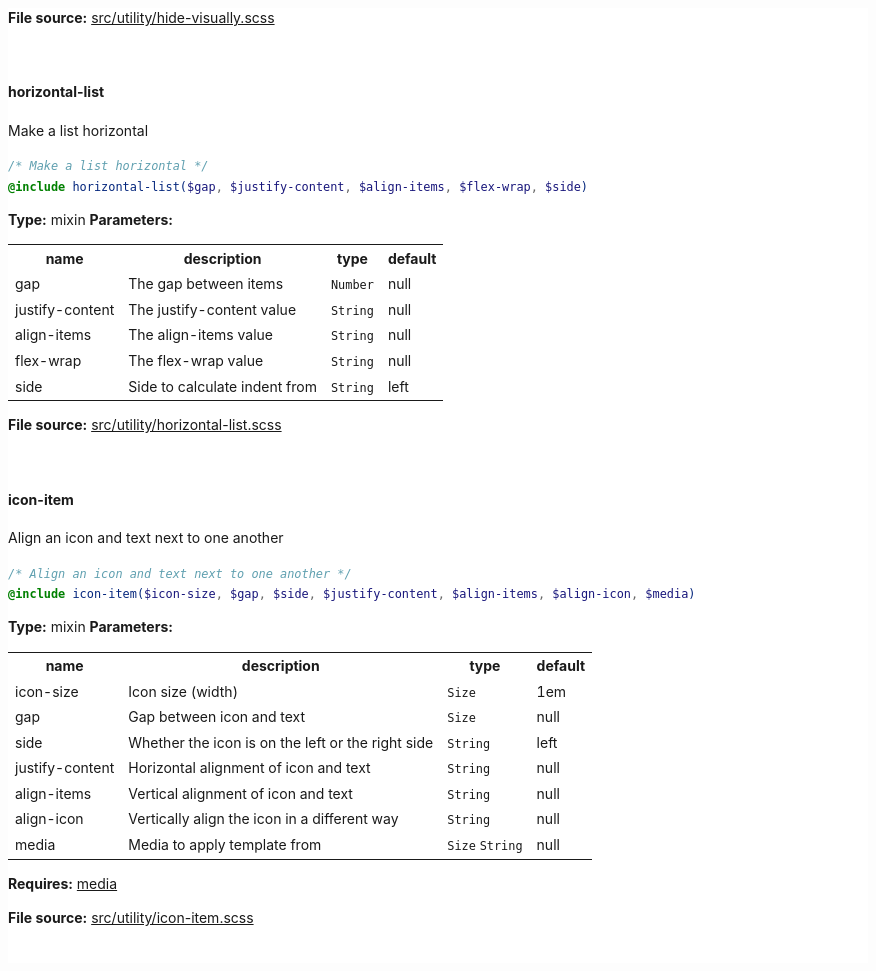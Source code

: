 **File source:** <a href="/src/utility/hide-visually.scss">src/utility/hide-visually.scss</a>

<br>




#### horizontal-list <a id="mixin-horizontal-list">&nbsp;</a>
Make a list horizontal

```scss
/* Make a list horizontal */
@include horizontal-list($gap, $justify-content, $align-items, $flex-wrap, $side)
```
**Type:** mixin
**Parameters:**
<table>
  <tr><th>name</th><th>description</th><th>type</th><th>default</th></tr><tr><td>gap</td><td>The gap between items</td><td><code>Number</code></td><td>null</td></tr><tr><td>justify-content</td><td>The justify-content value</td><td><code>String</code></td><td>null</td></tr><tr><td>align-items</td><td>The align-items value</td><td><code>String</code></td><td>null</td></tr><tr><td>flex-wrap</td><td>The flex-wrap value</td><td><code>String</code></td><td>null</td></tr><tr><td>side</td><td>Side to calculate indent from</td><td><code>String</code></td><td>left</td></tr></table>

**File source:** <a href="/src/utility/horizontal-list.scss">src/utility/horizontal-list.scss</a>

<br>




#### icon-item <a id="mixin-icon-item">&nbsp;</a>
Align an icon and text next to one another

```scss
/* Align an icon and text next to one another */
@include icon-item($icon-size, $gap, $side, $justify-content, $align-items, $align-icon, $media)
```
**Type:** mixin
**Parameters:**
<table>
  <tr><th>name</th><th>description</th><th>type</th><th>default</th></tr><tr><td>icon-size</td><td>Icon size (width)</td><td><code>Size</code></td><td>1em</td></tr><tr><td>gap</td><td>Gap between icon and text</td><td><code>Size</code></td><td>null</td></tr><tr><td>side</td><td>Whether the icon is on the left or the right side</td><td><code>String</code></td><td>left</td></tr><tr><td>justify-content</td><td>Horizontal alignment of icon and text</td><td><code>String</code></td><td>null</td></tr><tr><td>align-items</td><td>Vertical alignment of icon and text</td><td><code>String</code></td><td>null</td></tr><tr><td>align-icon</td><td>Vertically align the icon in a different way</td><td><code>String</code></td><td>null</td></tr><tr><td>media</td><td>Media to apply template from</td><td><code>Size</code> <code>String</code></td><td>null</td></tr></table>

**Requires:** <a href="/src/theme/media.scss">media</a>

**File source:** <a href="/src/utility/icon-item.scss">src/utility/icon-item.scss</a>

<br>


